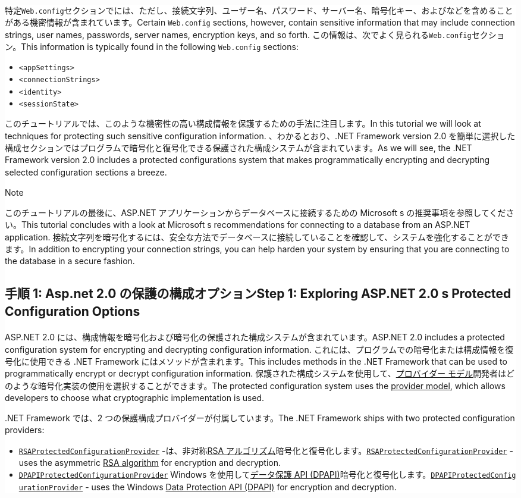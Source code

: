 <span data-ttu-id="0443e-126">特定`Web.config`セクションでには、ただし、接続文字列、ユーザー名、パスワード、サーバー名、暗号化キー、およびなどを含めることがある機密情報が含まれています。</span><span class="sxs-lookup"><span data-stu-id="0443e-126">Certain `Web.config` sections, however, contain sensitive information that may include connection strings, user names, passwords, server names, encryption keys, and so forth.</span></span> <span data-ttu-id="0443e-127">この情報は、次でよく見られる`Web.config`セクション。</span><span class="sxs-lookup"><span data-stu-id="0443e-127">This information is typically found in the following `Web.config` sections:</span></span>

- `<appSettings>`
- `<connectionStrings>`
- `<identity>`
- `<sessionState>`

<span data-ttu-id="0443e-128">このチュートリアルでは、このような機密性の高い構成情報を保護するための手法に注目します。</span><span class="sxs-lookup"><span data-stu-id="0443e-128">In this tutorial we will look at techniques for protecting such sensitive configuration information.</span></span> <span data-ttu-id="0443e-129">、わかるとおり、.NET Framework version 2.0 を簡単に選択した構成セクションではプログラムで暗号化と復号化できる保護された構成システムが含まれています。</span><span class="sxs-lookup"><span data-stu-id="0443e-129">As we will see, the .NET Framework version 2.0 includes a protected configurations system that makes programmatically encrypting and decrypting selected configuration sections a breeze.</span></span>

> [!NOTE]
> <span data-ttu-id="0443e-130">このチュートリアルの最後に、ASP.NET アプリケーションからデータベースに接続するための Microsoft s の推奨事項を参照してください。</span><span class="sxs-lookup"><span data-stu-id="0443e-130">This tutorial concludes with a look at Microsoft s recommendations for connecting to a database from an ASP.NET application.</span></span> <span data-ttu-id="0443e-131">接続文字列を暗号化するには、安全な方法でデータベースに接続していることを確認して、システムを強化することができます。</span><span class="sxs-lookup"><span data-stu-id="0443e-131">In addition to encrypting your connection strings, you can help harden your system by ensuring that you are connecting to the database in a secure fashion.</span></span>


## <a name="step-1-exploring-aspnet-20-s-protected-configuration-options"></a><span data-ttu-id="0443e-132">手順 1: Asp.net 2.0 の保護の構成オプション</span><span class="sxs-lookup"><span data-stu-id="0443e-132">Step 1: Exploring ASP.NET 2.0 s Protected Configuration Options</span></span>

<span data-ttu-id="0443e-133">ASP.NET 2.0 には、構成情報を暗号化および暗号化の保護された構成システムが含まれています。</span><span class="sxs-lookup"><span data-stu-id="0443e-133">ASP.NET 2.0 includes a protected configuration system for encrypting and decrypting configuration information.</span></span> <span data-ttu-id="0443e-134">これには、プログラムでの暗号化または構成情報を復号化に使用できる .NET Framework にはメソッドが含まれます。</span><span class="sxs-lookup"><span data-stu-id="0443e-134">This includes methods in the .NET Framework that can be used to programmatically encrypt or decrypt configuration information.</span></span> <span data-ttu-id="0443e-135">保護された構成システムを使用して、[プロバイダー モデル](http://aspnet.4guysfromrolla.com/articles/101905-1.aspx)開発者はどのような暗号化実装の使用を選択することができます。</span><span class="sxs-lookup"><span data-stu-id="0443e-135">The protected configuration system uses the [provider model](http://aspnet.4guysfromrolla.com/articles/101905-1.aspx), which allows developers to choose what cryptographic implementation is used.</span></span>

<span data-ttu-id="0443e-136">.NET Framework では、2 つの保護構成プロバイダーが付属しています。</span><span class="sxs-lookup"><span data-stu-id="0443e-136">The .NET Framework ships with two protected configuration providers:</span></span>

- <span data-ttu-id="0443e-137">[`RSAProtectedConfigurationProvider`](https://msdn.microsoft.com/library/system.configuration.rsaprotectedconfigurationprovider.aspx) -は、非対称[RSA アルゴリズム](http://en.wikipedia.org/wiki/Rsa)暗号化と復号化します。</span><span class="sxs-lookup"><span data-stu-id="0443e-137">[`RSAProtectedConfigurationProvider`](https://msdn.microsoft.com/library/system.configuration.rsaprotectedconfigurationprovider.aspx) - uses the asymmetric [RSA algorithm](http://en.wikipedia.org/wiki/Rsa) for encryption and decryption.</span></span>
- <span data-ttu-id="0443e-138">[`DPAPIProtectedConfigurationProvider`](https://msdn.microsoft.com/system.configuration.dpapiprotectedconfigurationprovider.aspx) Windows を使用して[データ保護 API (DPAPI)](https://msdn.microsoft.com/library/ms995355.aspx)暗号化と復号化します。</span><span class="sxs-lookup"><span data-stu-id="0443e-138">[`DPAPIProtectedConfigurationProvider`](https://msdn.microsoft.com/system.configuration.dpapiprotectedconfigurationprovider.aspx) - uses the Windows [Data Protection API (DPAPI)](https://msdn.microsoft.com/library/ms995355.aspx) for encryption and decryption.</span></span>
